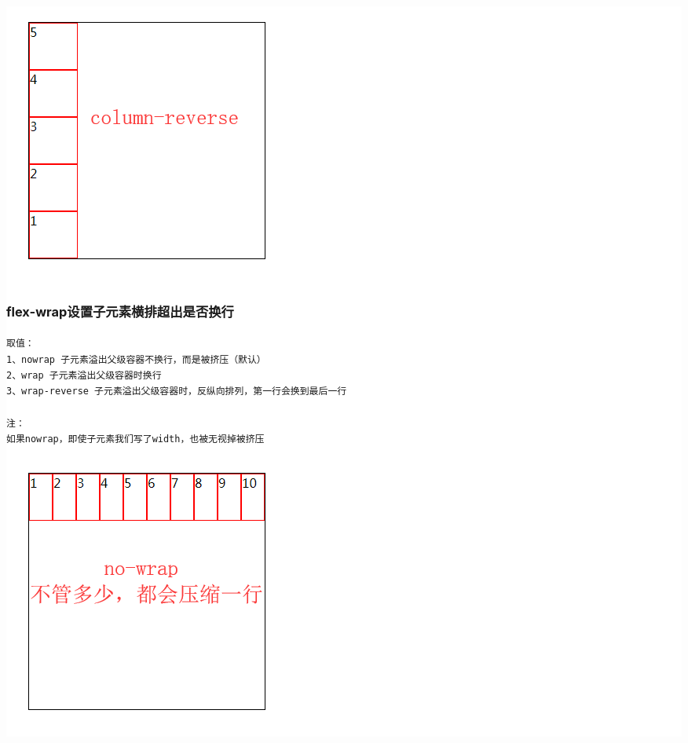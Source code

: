 ![Alt text](./imgs/21-05.png) 

### flex-wrap设置子元素横排超出是否换行

    取值：
    1、nowrap 子元素溢出父级容器不换行，而是被挤压（默认）
    2、wrap 子元素溢出父级容器时换行
    3、wrap-reverse 子元素溢出父级容器时，反纵向排列，第一行会换到最后一行
    
    注：
    如果nowrap，即使子元素我们写了width，也被无视掉被挤压
    
![Alt text](./imgs/21-06.png) 